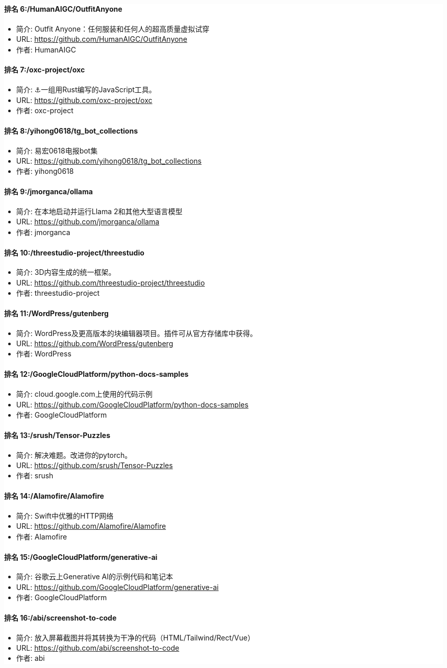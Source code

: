 #### 排名 6:/HumanAIGC/OutfitAnyone
- 简介: Outfit Anyone：任何服装和任何人的超高质量虚拟试穿
- URL: https://github.com/HumanAIGC/OutfitAnyone
- 作者: HumanAIGC 

#### 排名 7:/oxc-project/oxc
- 简介: ⚓一组用Rust编写的JavaScript工具。
- URL: https://github.com/oxc-project/oxc
- 作者: oxc-project 

#### 排名 8:/yihong0618/tg_bot_collections
- 简介: 易宏0618电报bot集
- URL: https://github.com/yihong0618/tg_bot_collections
- 作者: yihong0618 

#### 排名 9:/jmorganca/ollama
- 简介: 在本地启动并运行Llama 2和其他大型语言模型
- URL: https://github.com/jmorganca/ollama
- 作者: jmorganca 

#### 排名 10:/threestudio-project/threestudio
- 简介: 3D内容生成的统一框架。
- URL: https://github.com/threestudio-project/threestudio
- 作者: threestudio-project 

#### 排名 11:/WordPress/gutenberg
- 简介: WordPress及更高版本的块编辑器项目。插件可从官方存储库中获得。
- URL: https://github.com/WordPress/gutenberg
- 作者: WordPress 

#### 排名 12:/GoogleCloudPlatform/python-docs-samples
- 简介: cloud.google.com上使用的代码示例
- URL: https://github.com/GoogleCloudPlatform/python-docs-samples
- 作者: GoogleCloudPlatform 

#### 排名 13:/srush/Tensor-Puzzles
- 简介: 解决难题。改进你的pytorch。
- URL: https://github.com/srush/Tensor-Puzzles
- 作者: srush 

#### 排名 14:/Alamofire/Alamofire
- 简介: Swift中优雅的HTTP网络
- URL: https://github.com/Alamofire/Alamofire
- 作者: Alamofire 

#### 排名 15:/GoogleCloudPlatform/generative-ai
- 简介: 谷歌云上Generative AI的示例代码和笔记本
- URL: https://github.com/GoogleCloudPlatform/generative-ai
- 作者: GoogleCloudPlatform 

#### 排名 16:/abi/screenshot-to-code
- 简介: 放入屏幕截图并将其转换为干净的代码（HTML/Tailwind/Rect/Vue）
- URL: https://github.com/abi/screenshot-to-code
- 作者: abi 
